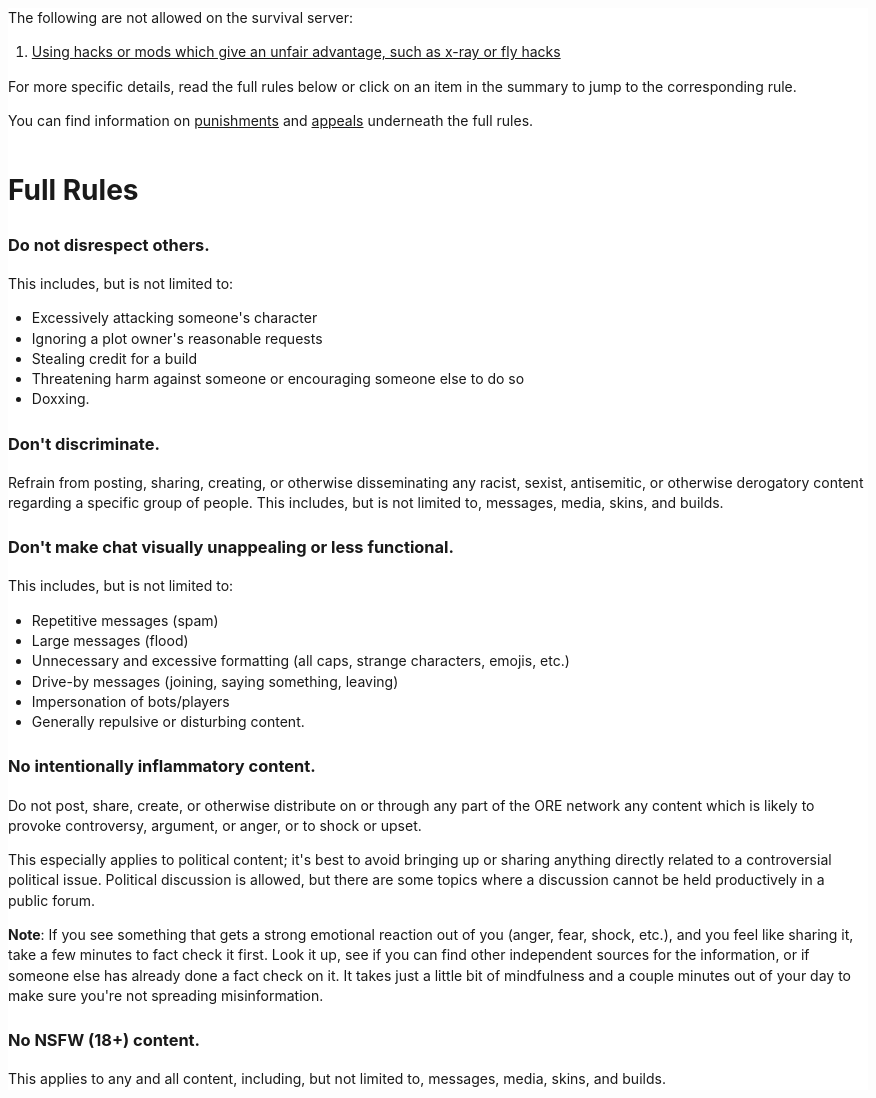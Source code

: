 The following are not allowed on the survival server:

1. [Using hacks or mods which give an unfair advantage, such as x-ray or fly hacks](#client-side-modifications-usage)

For more specific details, read the full rules below or click on an item in the summary to jump to the corresponding rule.

You can find information on [punishments](#types-of-punishments) and [appeals](#appeals) underneath the full rules.

# Full Rules

### Do not disrespect others.
This includes, but is not limited to:

- Excessively attacking someone's character
- Ignoring a plot owner's reasonable requests
- Stealing credit for a build
- Threatening harm against someone or encouraging someone else to do so
- Doxxing.

### Don't discriminate.
Refrain from posting, sharing, creating, or otherwise disseminating any racist, sexist, antisemitic, or otherwise derogatory content regarding a specific group of people. This includes, but is not limited to, messages, media, skins, and builds.

### Don't make chat visually unappealing or less functional.
This includes, but is not limited to:
- Repetitive messages (spam)
- Large messages (flood)
- Unnecessary and excessive formatting (all caps, strange characters, emojis, etc.)
- Drive-by messages (joining, saying something, leaving)
- Impersonation of bots/players
- Generally repulsive or disturbing content.

### No intentionally inflammatory content.
Do not post, share, create, or otherwise distribute on or through any part of the ORE network any content which is likely to provoke controversy, argument, or anger, or to shock or upset.

This especially applies to political content; it's best to avoid bringing up or sharing anything directly related to a controversial political issue. Political discussion is allowed, but there are some topics where a discussion cannot be held productively in a public forum.

**Note**: If you see something that gets a strong emotional reaction out of you (anger, fear, shock, etc.), and you feel like sharing it, take a few minutes to fact check it first. Look it up, see if you can find other independent sources for the information, or if someone else has already done a fact check on it. It takes just a little bit of mindfulness and a couple minutes out of your day to make sure you're not spreading misinformation.

### No NSFW (18+) content.
This applies to any and all content, including, but not limited to, messages, media, skins, and builds.
